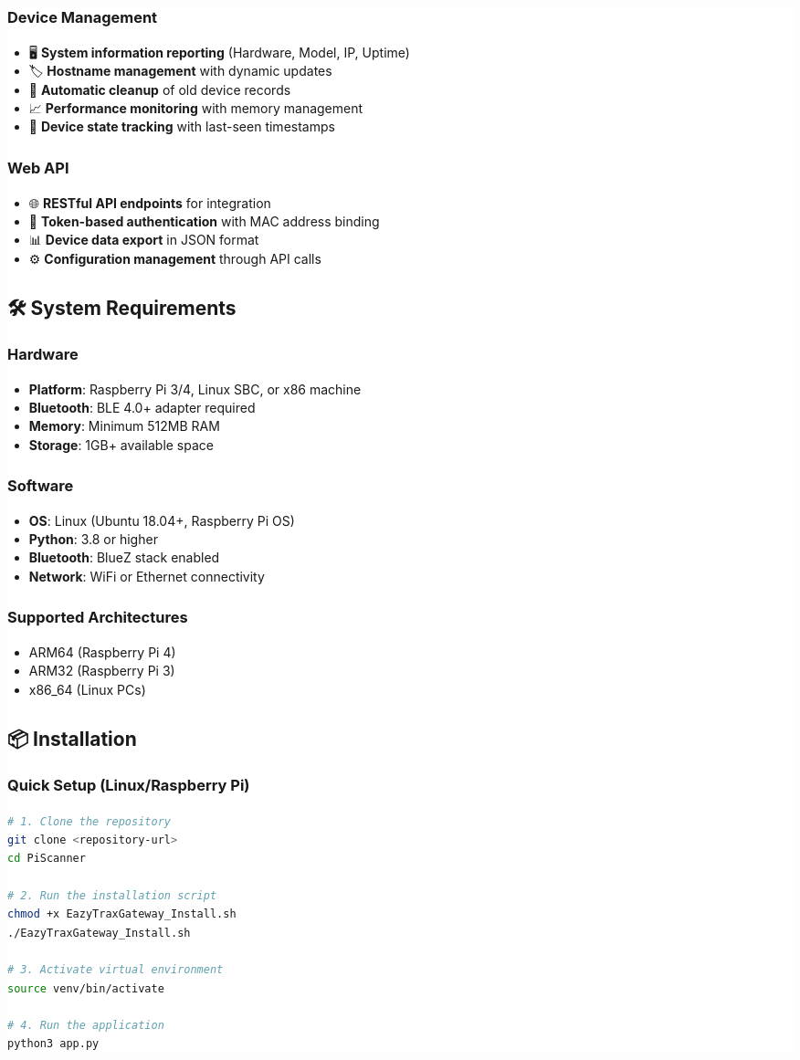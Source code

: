 ### Device Management
- 🖥️ **System information reporting** (Hardware, Model, IP, Uptime)
- 🏷️ **Hostname management** with dynamic updates
- 🧹 **Automatic cleanup** of old device records
- 📈 **Performance monitoring** with memory management
- 🔄 **Device state tracking** with last-seen timestamps

### Web API
- 🌐 **RESTful API endpoints** for integration
- 🔐 **Token-based authentication** with MAC address binding
- 📊 **Device data export** in JSON format
- ⚙️ **Configuration management** through API calls

## 🛠️ System Requirements

### Hardware
- **Platform**: Raspberry Pi 3/4, Linux SBC, or x86 machine
- **Bluetooth**: BLE 4.0+ adapter required
- **Memory**: Minimum 512MB RAM
- **Storage**: 1GB+ available space

### Software
- **OS**: Linux (Ubuntu 18.04+, Raspberry Pi OS)
- **Python**: 3.8 or higher
- **Bluetooth**: BlueZ stack enabled
- **Network**: WiFi or Ethernet connectivity

### Supported Architectures
- ARM64 (Raspberry Pi 4)
- ARM32 (Raspberry Pi 3)
- x86_64 (Linux PCs)

## 📦 Installation

### Quick Setup (Linux/Raspberry Pi)

```bash
# 1. Clone the repository
git clone <repository-url>
cd PiScanner

# 2. Run the installation script
chmod +x EazyTraxGateway_Install.sh
./EazyTraxGateway_Install.sh

# 3. Activate virtual environment
source venv/bin/activate

# 4. Run the application
python3 app.py
```
